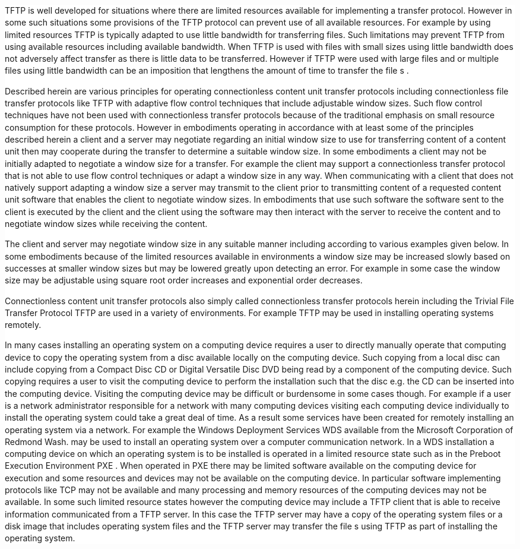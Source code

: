 TFTP is well developed for situations where there are limited resources available for implementing a transfer protocol. However in some such situations some provisions of the TFTP protocol can prevent use of all available resources. For example by using limited resources TFTP is typically adapted to use little bandwidth for transferring files. Such limitations may prevent TFTP from using available resources including available bandwidth. When TFTP is used with files with small sizes using little bandwidth does not adversely affect transfer as there is little data to be transferred. However if TFTP were used with large files and or multiple files using little bandwidth can be an imposition that lengthens the amount of time to transfer the file s .

Described herein are various principles for operating connectionless content unit transfer protocols including connectionless file transfer protocols like TFTP with adaptive flow control techniques that include adjustable window sizes. Such flow control techniques have not been used with connectionless transfer protocols because of the traditional emphasis on small resource consumption for these protocols. However in embodiments operating in accordance with at least some of the principles described herein a client and a server may negotiate regarding an initial window size to use for transferring content of a content unit then may cooperate during the transfer to determine a suitable window size. In some embodiments a client may not be initially adapted to negotiate a window size for a transfer. For example the client may support a connectionless transfer protocol that is not able to use flow control techniques or adapt a window size in any way. When communicating with a client that does not natively support adapting a window size a server may transmit to the client prior to transmitting content of a requested content unit software that enables the client to negotiate window sizes. In embodiments that use such software the software sent to the client is executed by the client and the client using the software may then interact with the server to receive the content and to negotiate window sizes while receiving the content.

The client and server may negotiate window size in any suitable manner including according to various examples given below. In some embodiments because of the limited resources available in environments a window size may be increased slowly based on successes at smaller window sizes but may be lowered greatly upon detecting an error. For example in some case the window size may be adjustable using square root order increases and exponential order decreases.

Connectionless content unit transfer protocols also simply called connectionless transfer protocols herein including the Trivial File Transfer Protocol TFTP are used in a variety of environments. For example TFTP may be used in installing operating systems remotely.

In many cases installing an operating system on a computing device requires a user to directly manually operate that computing device to copy the operating system from a disc available locally on the computing device. Such copying from a local disc can include copying from a Compact Disc CD or Digital Versatile Disc DVD being read by a component of the computing device. Such copying requires a user to visit the computing device to perform the installation such that the disc e.g. the CD can be inserted into the computing device. Visiting the computing device may be difficult or burdensome in some cases though. For example if a user is a network administrator responsible for a network with many computing devices visiting each computing device individually to install the operating system could take a great deal of time. As a result some services have been created for remotely installing an operating system via a network. For example the Windows Deployment Services WDS available from the Microsoft Corporation of Redmond Wash. may be used to install an operating system over a computer communication network. In a WDS installation a computing device on which an operating system is to be installed is operated in a limited resource state such as in the Preboot Execution Environment PXE . When operated in PXE there may be limited software available on the computing device for execution and some resources and devices may not be available on the computing device. In particular software implementing protocols like TCP may not be available and many processing and memory resources of the computing devices may not be available. In some such limited resource states however the computing device may include a TFTP client that is able to receive information communicated from a TFTP server. In this case the TFTP server may have a copy of the operating system files or a disk image that includes operating system files and the TFTP server may transfer the file s using TFTP as part of installing the operating system.
